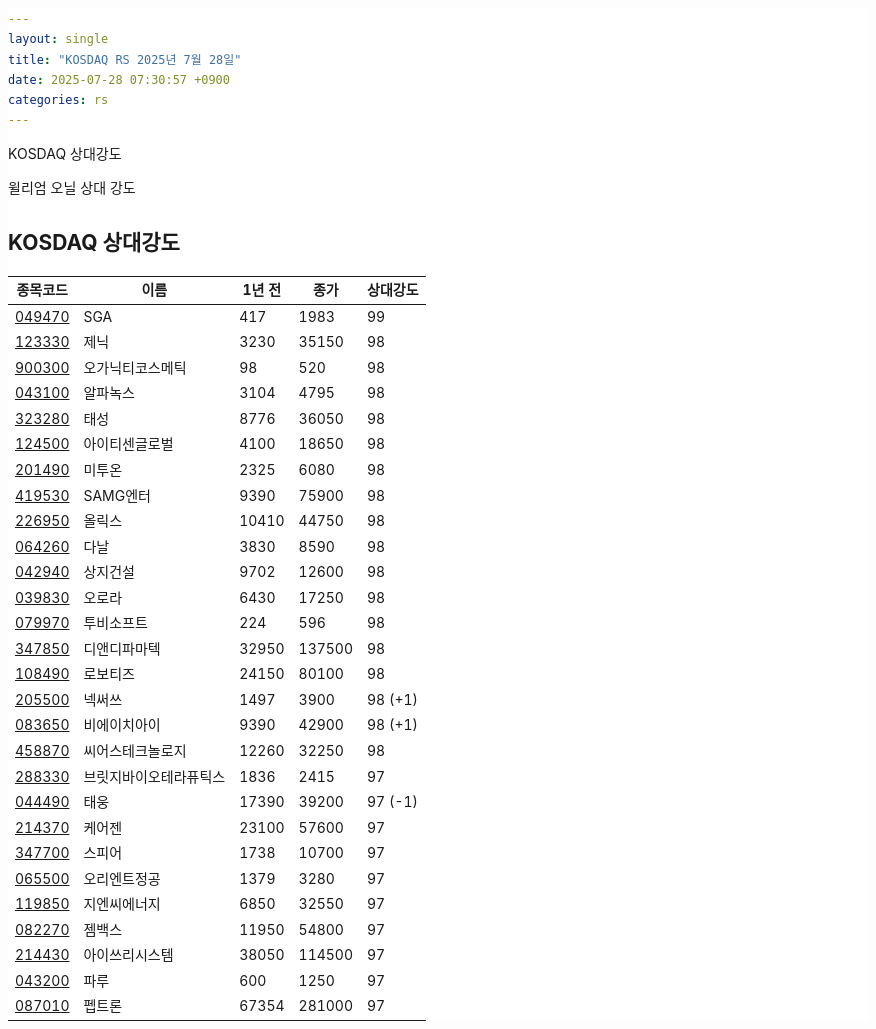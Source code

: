 ```yaml
---
layout: single
title: "KOSDAQ RS 2025년 7월 28일"
date: 2025-07-28 07:30:57 +0900
categories: rs
---
```

KOSDAQ 상대강도

윌리엄 오닐 상대 강도

## KOSDAQ 상대강도

|종목코드|이름|1년 전|종가|상대강도|
|------|---|-----|--|------|
|[049470](https://finance.daum.net/quotes/A049470)|SGA|417|1983|99 |
|[123330](https://finance.daum.net/quotes/A123330)|제닉|3230|35150|98 |
|[900300](https://finance.daum.net/quotes/A900300)|오가닉티코스메틱|98|520|98 |
|[043100](https://finance.daum.net/quotes/A043100)|알파녹스|3104|4795|98 |
|[323280](https://finance.daum.net/quotes/A323280)|태성|8776|36050|98 |
|[124500](https://finance.daum.net/quotes/A124500)|아이티센글로벌|4100|18650|98 |
|[201490](https://finance.daum.net/quotes/A201490)|미투온|2325|6080|98 |
|[419530](https://finance.daum.net/quotes/A419530)|SAMG엔터|9390|75900|98 |
|[226950](https://finance.daum.net/quotes/A226950)|올릭스|10410|44750|98 |
|[064260](https://finance.daum.net/quotes/A064260)|다날|3830|8590|98 |
|[042940](https://finance.daum.net/quotes/A042940)|상지건설|9702|12600|98 |
|[039830](https://finance.daum.net/quotes/A039830)|오로라|6430|17250|98 |
|[079970](https://finance.daum.net/quotes/A079970)|투비소프트|224|596|98 |
|[347850](https://finance.daum.net/quotes/A347850)|디앤디파마텍|32950|137500|98 |
|[108490](https://finance.daum.net/quotes/A108490)|로보티즈|24150|80100|98 |
|[205500](https://finance.daum.net/quotes/A205500)|넥써쓰|1497|3900|98 (+1)|
|[083650](https://finance.daum.net/quotes/A083650)|비에이치아이|9390|42900|98 (+1)|
|[458870](https://finance.daum.net/quotes/A458870)|씨어스테크놀로지|12260|32250|98 |
|[288330](https://finance.daum.net/quotes/A288330)|브릿지바이오테라퓨틱스|1836|2415|97 |
|[044490](https://finance.daum.net/quotes/A044490)|태웅|17390|39200|97 (-1)|
|[214370](https://finance.daum.net/quotes/A214370)|케어젠|23100|57600|97 |
|[347700](https://finance.daum.net/quotes/A347700)|스피어|1738|10700|97 |
|[065500](https://finance.daum.net/quotes/A065500)|오리엔트정공|1379|3280|97 |
|[119850](https://finance.daum.net/quotes/A119850)|지엔씨에너지|6850|32550|97 |
|[082270](https://finance.daum.net/quotes/A082270)|젬백스|11950|54800|97 |
|[214430](https://finance.daum.net/quotes/A214430)|아이쓰리시스템|38050|114500|97 |
|[043200](https://finance.daum.net/quotes/A043200)|파루|600|1250|97 |
|[087010](https://finance.daum.net/quotes/A087010)|펩트론|67354|281000|97 |